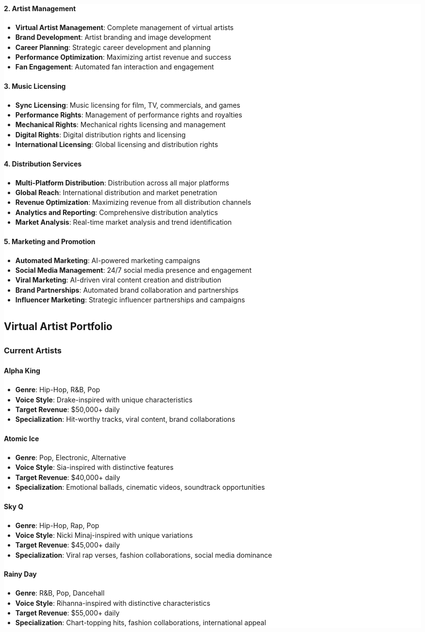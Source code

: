 #### 2. Artist Management
- **Virtual Artist Management**: Complete management of virtual artists
- **Brand Development**: Artist branding and image development
- **Career Planning**: Strategic career development and planning
- **Performance Optimization**: Maximizing artist revenue and success
- **Fan Engagement**: Automated fan interaction and engagement

#### 3. Music Licensing
- **Sync Licensing**: Music licensing for film, TV, commercials, and games
- **Performance Rights**: Management of performance rights and royalties
- **Mechanical Rights**: Mechanical rights licensing and management
- **Digital Rights**: Digital distribution rights and licensing
- **International Licensing**: Global licensing and distribution rights

#### 4. Distribution Services
- **Multi-Platform Distribution**: Distribution across all major platforms
- **Global Reach**: International distribution and market penetration
- **Revenue Optimization**: Maximizing revenue from all distribution channels
- **Analytics and Reporting**: Comprehensive distribution analytics
- **Market Analysis**: Real-time market analysis and trend identification

#### 5. Marketing and Promotion
- **Automated Marketing**: AI-powered marketing campaigns
- **Social Media Management**: 24/7 social media presence and engagement
- **Viral Marketing**: AI-driven viral content creation and distribution
- **Brand Partnerships**: Automated brand collaboration and partnerships
- **Influencer Marketing**: Strategic influencer partnerships and campaigns

## Virtual Artist Portfolio

### Current Artists

#### Alpha King
- **Genre**: Hip-Hop, R&B, Pop
- **Voice Style**: Drake-inspired with unique characteristics
- **Target Revenue**: $50,000+ daily
- **Specialization**: Hit-worthy tracks, viral content, brand collaborations

#### Atomic Ice
- **Genre**: Pop, Electronic, Alternative
- **Voice Style**: Sia-inspired with distinctive features
- **Target Revenue**: $40,000+ daily
- **Specialization**: Emotional ballads, cinematic videos, soundtrack opportunities

#### Sky Q
- **Genre**: Hip-Hop, Rap, Pop
- **Voice Style**: Nicki Minaj-inspired with unique variations
- **Target Revenue**: $45,000+ daily
- **Specialization**: Viral rap verses, fashion collaborations, social media dominance

#### Rainy Day
- **Genre**: R&B, Pop, Dancehall
- **Voice Style**: Rihanna-inspired with distinctive characteristics
- **Target Revenue**: $55,000+ daily
- **Specialization**: Chart-topping hits, fashion collaborations, international appeal

